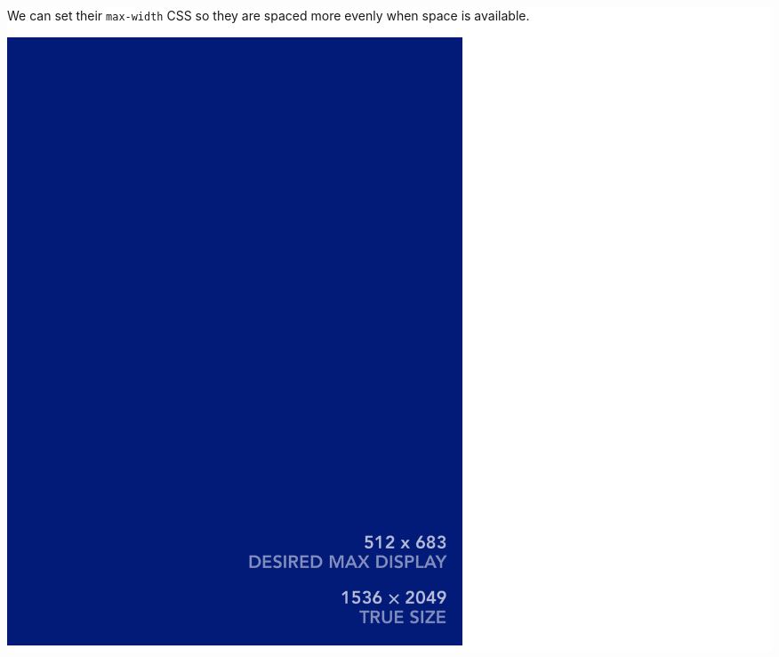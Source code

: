 We can set their `max-width` CSS so they are spaced more evenly when space is available.

<div class="full-width flex ph3">
<img class="w-third" src="/assets/garage/image-test-page/512x683@3x.png" alt="512x683" style="max-width: 512px;">